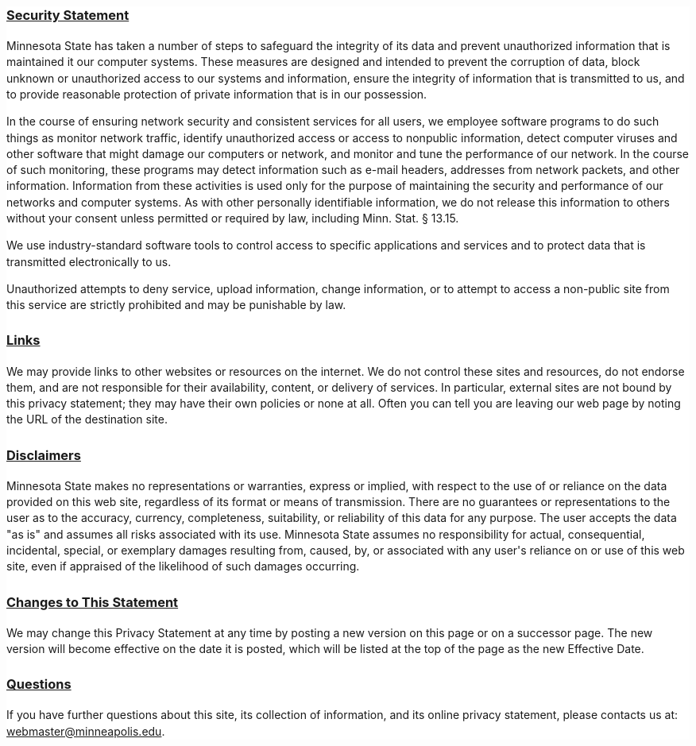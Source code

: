 ### [Security Statement](#)

Minnesota State has taken a number of steps to safeguard the integrity of its data and prevent unauthorized information that is maintained it our computer systems. These measures are designed and intended to prevent the corruption of data, block unknown or unauthorized access to our systems and information, ensure the integrity of information that is transmitted to us, and to provide reasonable protection of private information that is in our possession.

In the course of ensuring network security and consistent services for all users, we employee software programs to do such things as monitor network traffic, identify unauthorized access or access to nonpublic information, detect computer viruses and other software that might damage our computers or network, and monitor and tune the performance of our network. In the course of such monitoring, these programs may detect information such as e-mail headers, addresses from network packets, and other information. Information from these activities is used only for the purpose of maintaining the security and performance of our networks and computer systems. As with other personally identifiable information, we do not release this information to others without your consent unless permitted or required by law, including Minn. Stat. § 13.15.

We use industry-standard software tools to control access to specific applications and services and to protect data that is transmitted electronically to us.

Unauthorized attempts to deny service, upload information, change information, or to attempt to access a non-public site from this service are strictly prohibited and may be punishable by law.

### [Links](#)

We may provide links to other websites or resources on the internet. We do not control these sites and resources, do not endorse them, and are not responsible for their availability, content, or delivery of services. In particular, external sites are not bound by this privacy statement; they may have their own policies or none at all. Often you can tell you are leaving our web page by noting the URL of the destination site.

### [Disclaimers](#)

Minnesota State makes no representations or warranties, express or implied, with respect to the use of or reliance on the data provided on this web site, regardless of its format or means of transmission. There are no guarantees or representations to the user as to the accuracy, currency, completeness, suitability, or reliability of this data for any purpose. The user accepts the data "as is" and assumes all risks associated with its use. Minnesota State assumes no responsibility for actual, consequential, incidental, special, or exemplary damages resulting from, caused, by, or associated with any user's reliance on or use of this web site, even if appraised of the likelihood of such damages occurring.

### [Changes to This Statement](#)

We may change this Privacy Statement at any time by posting a new version on this page or on a successor page. The new version will become effective on the date it is posted, which will be listed at the top of the page as the new Effective Date.

### [Questions](#)

If you have further questions about this site, its collection of information, and its online privacy statement, please contacts us at: [webmaster@minneapolis.edu](mailto:webmaster@minneapolis.edu?subject=Minneapolis%20College%20External%20Privacy%20Statement "Contact Minneapolis College").
